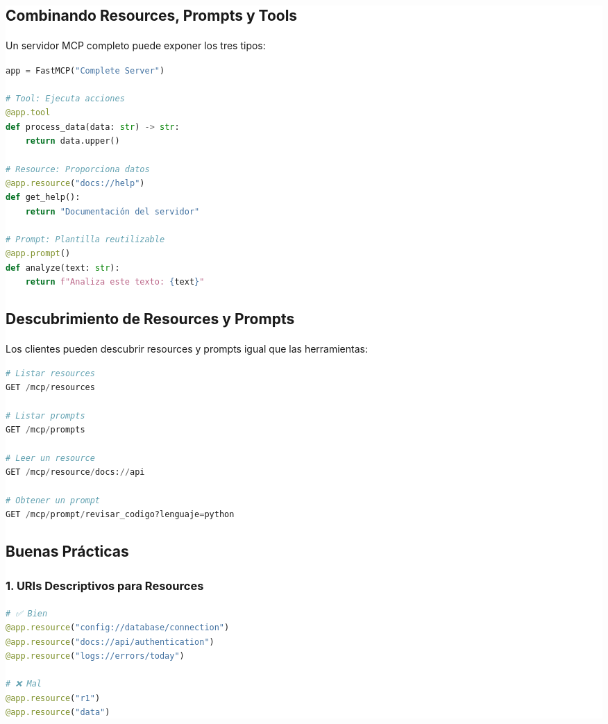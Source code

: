## Combinando Resources, Prompts y Tools

Un servidor MCP completo puede exponer los tres tipos:

```python
app = FastMCP("Complete Server")

# Tool: Ejecuta acciones
@app.tool
def process_data(data: str) -> str:
    return data.upper()

# Resource: Proporciona datos
@app.resource("docs://help")
def get_help():
    return "Documentación del servidor"

# Prompt: Plantilla reutilizable
@app.prompt()
def analyze(text: str):
    return f"Analiza este texto: {text}"
```

## Descubrimiento de Resources y Prompts

Los clientes pueden descubrir resources y prompts igual que las herramientas:

```python
# Listar resources
GET /mcp/resources

# Listar prompts
GET /mcp/prompts

# Leer un resource
GET /mcp/resource/docs://api

# Obtener un prompt
GET /mcp/prompt/revisar_codigo?lenguaje=python
```

## Buenas Prácticas

### 1. URIs Descriptivos para Resources

```python
# ✅ Bien
@app.resource("config://database/connection")
@app.resource("docs://api/authentication")
@app.resource("logs://errors/today")

# ❌ Mal
@app.resource("r1")
@app.resource("data")
```
